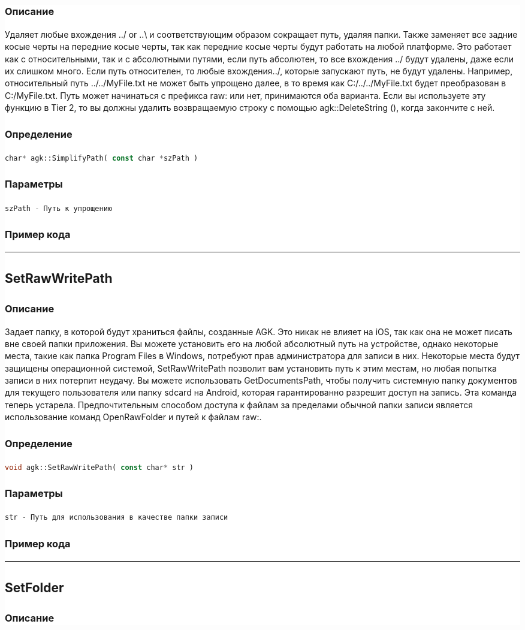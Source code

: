 ### Описание
Удаляет любые вхождения ../ or ..\ и соответствующим образом сокращает путь, удаляя папки. Также заменяет все задние косые черты на передние косые черты, так как передние косые черты будут работать на любой платформе. Это работает как с относительными, так и с абсолютными путями, если путь абсолютен, то все вхождения ../ будут удалены, даже если их слишком много. Если путь относителен, то любые вхождения../, которые запускают путь, не будут удалены. Например, относительный путь ../../MyFile.txt не может быть упрощено далее, в то время как C:/../../MyFile.txt будет преобразован в C:/MyFile.txt. Путь может начинаться с префикса raw: или нет, принимаются оба варианта. Если вы используете эту функцию в Tier 2, то вы должны удалить возвращаемую строку с помощью agk::DeleteString (), когда закончите с ней.
### Определение
```php
char* agk::SimplifyPath( const char *szPath )
```
### Параметры
```php
szPath - Путь к упрощению
```
### Пример кода
---
## SetRawWritePath
### Описание
Задает папку, в которой будут храниться файлы, созданные AGK. Это никак не влияет на iOS, так как она не может писать вне своей папки приложения. Вы можете установить его на любой абсолютный путь на устройстве, однако некоторые места, такие как папка Program Files в Windows, потребуют прав администратора для записи в них. Некоторые места будут защищены операционной системой, SetRawWritePath позволит вам установить путь к этим местам, но любая попытка записи в них потерпит неудачу. Вы можете использовать GetDocumentsPath, чтобы получить системную папку документов для текущего пользователя или папку sdcard на Android, которая гарантированно разрешит доступ на запись. Эта команда теперь устарела. Предпочтительным способом доступа к файлам за пределами обычной папки записи является использование команд OpenRawFolder и путей к файлам raw:.
### Определение
```php
void agk::SetRawWritePath( const char* str )
```
### Параметры
```php
str - Путь для использования в качестве папки записи
```
### Пример кода
---
## SetFolder
### Описание
